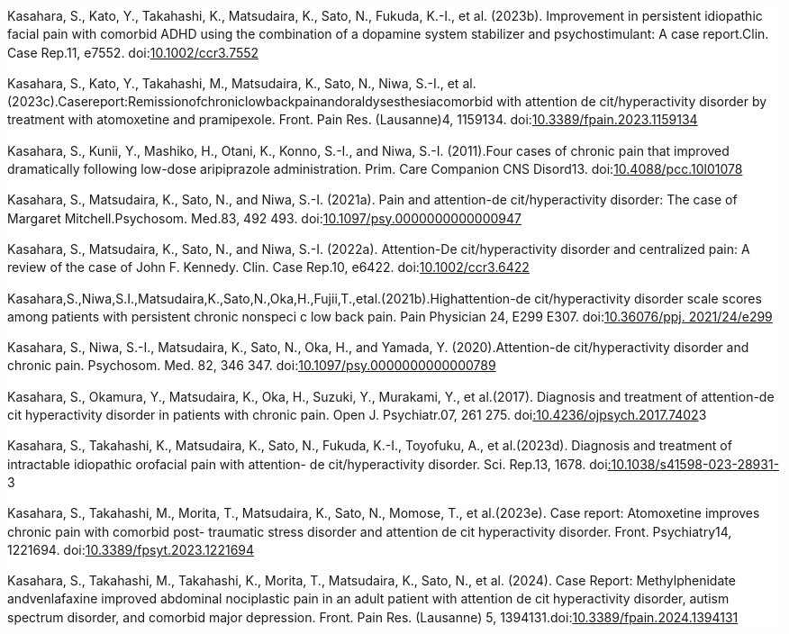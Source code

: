 Kasahara, S., Kato, Y., Takahashi, K., Matsudaira, K., Sato, N., Fukuda, K.-I., et al. (2023b). Improvement in persistent idiopathic facial pain with comorbid ADHD using the combination of a dopamine system stabilizer and psychostimulant: A case report.<a name="_page7_x305.00_y248.89"></a>Clin. Case Rep.11, e7552. doi:[10.1002/ccr3.7552](https://doi.org/10.1002/ccr3.7552)

Kasahara, S., Kato, Y., Takahashi, M., Matsudaira, K., Sato, N., Niwa, S.-I., et al.<a name="_page7_x305.00_y268.89"></a>(2023c).Casereport:Remissionofchroniclowbackpainandoraldysesthesiacomorbid with attention de  cit/hyperactivity disorder by treatment with atomoxetine and pramipexole. Front. Pain Res. (Lausanne)4, 1159134. doi:[10.3389/fpain.2023.1159134](https://doi.org/10.3389/fpain.2023.1159134)

<a name="_page7_x50.00_y296.89"></a>Kasahara, S., Kunii, Y., Mashiko, H., Otani, K., Konno, S.-I., and Niwa, S.-I. (2011).<a name="_page7_x305.00_y296.89"></a>Four cases of chronic pain that improved dramatically following low-dose aripiprazole administration. Prim. Care Companion CNS Disord13. doi:[10.4088/pcc.10l01078](https://doi.org/10.4088/pcc.10l01078)

<a name="_page7_x50.00_y324.89"></a>Kasahara, S., Matsudaira, K., Sato, N., and Niwa, S.-I. (2021a). Pain and attention-<a name="_page7_x305.00_y324.89"></a>de  cit/hyperactivity disorder: The case of Margaret Mitchell.Psychosom. Med.83, 492  493. doi:[10.1097/psy.0000000000000947](https://doi.org/10.1097/psy.0000000000000947)

<a name="_page7_x50.00_y352.89"></a>Kasahara, S., Matsudaira, K., Sato, N., and Niwa, S.-I. (2022a). Attention-De  cit/<a name="_page7_x305.00_y352.89"></a>hyperactivity disorder and centralized pain: A review of the case of John F. Kennedy. Clin. Case Rep.10, e6422. doi:[10.1002/ccr3.6422](https://doi.org/10.1002/ccr3.6422)

<a name="_page7_x50.00_y380.89"></a>Kasahara,S.,Niwa,S.I.,Matsudaira,K.,Sato,N.,Oka,H.,Fujii,T.,etal.(2021b).High<a name="_page7_x305.00_y380.89"></a>attention-de  cit/hyperactivity disorder scale scores among patients with persistent chronic nonspeci  c low back pain. Pain Physician 24, E299  E307. doi:[10.36076/ppj. 2021/24/e299](https://doi.org/10.36076/ppj.2021/24/e299)

Kasahara, S., Niwa, S.-I., Matsudaira, K., Sato, N., Oka, H., and Yamada, Y. (2020).<a name="_page7_x305.00_y420.89"></a>Attention-de  cit/hyperactivity disorder and chronic pain. Psychosom. Med. 82, 346  347. doi:[10.1097/psy.0000000000000789](https://doi.org/10.1097/psy.0000000000000789)

Kasahara, S., Okamura, Y., Matsudaira, K., Oka, H., Suzuki, Y., Murakami, Y., et al.<a name="_page7_x305.00_y448.89"></a>(2017). Diagnosis and treatment of attention-de  cit hyperactivity disorder in patients with chronic pain. Open J. Psychiatr.07, 261  275. doi[:10.4236/ojpsych.2017.7402](https://doi.org/10.4236/ojpsych.2017.74023)3

Kasahara, S., Takahashi, K., Matsudaira, K., Sato, N., Fukuda, K.-I., Toyofuku, A., et al.<a name="_page7_x305.00_y475.89"></a>(2023d). Diagnosis and treatment of intractable idiopathic orofacial pain with attention- de  cit/hyperactivity disorder. Sci. Rep.13, 1678. doi[:10.1038/s41598-023-28931-](https://doi.org/10.1038/s41598-023-28931-3)3

Kasahara, S., Takahashi, M., Morita, T., Matsudaira, K., Sato, N., Momose, T., et al.<a name="_page7_x305.00_y503.89"></a>(2023e). Case report: Atomoxetine improves chronic pain with comorbid post- traumatic stress disorder and attention de  cit hyperactivity disorder. Front. Psychiatry14, 1221694. doi:[10.3389/fpsyt.2023.1221694](https://doi.org/10.3389/fpsyt.2023.1221694)

Kasahara, S., Takahashi, M., Takahashi, K., Morita, T., Matsudaira, K., Sato, N., et al. (2024). Case Report: Methylphenidate andvenlafaxine improved abdominal nociplastic pain in an adult patient with attention de  cit hyperactivity disorder, autism spectrum disorder, and comorbid major depression. Front. Pain Res. (Lausanne) 5, 1394131.<a name="_page7_x305.00_y567.89"></a>doi:[10.3389/fpain.2024.1394131](https://doi.org/10.3389/fpain.2024.1394131)
